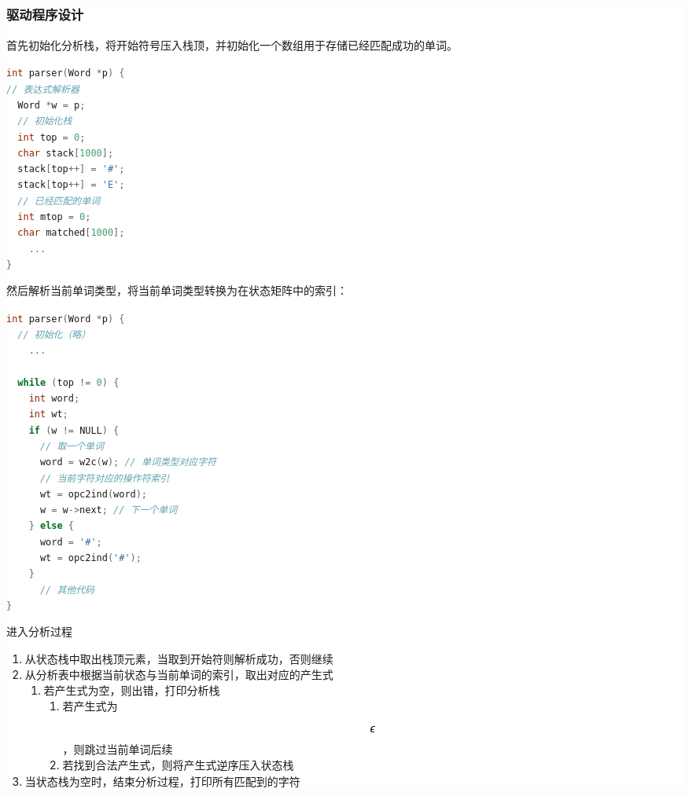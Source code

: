 ### 驱动程序设计

首先初始化分析栈，将开始符号压入栈顶，并初始化一个数组用于存储已经匹配成功的单词。

```c
int parser(Word *p) {
// 表达式解析器
  Word *w = p;
  // 初始化栈
  int top = 0;
  char stack[1000];
  stack[top++] = '#';
  stack[top++] = 'E';
  // 已经匹配的单词
  int mtop = 0;
  char matched[1000];
    ...
}
```

然后解析当前单词类型，将当前单词类型转换为在状态矩阵中的索引：

```c
int parser(Word *p) {
  // 初始化（略）
    ...
        
  while (top != 0) {
    int word;
    int wt;
    if (w != NULL) {
      // 取一个单词
      word = w2c(w); // 单词类型对应字符
      // 当前字符对应的操作符索引
      wt = opc2ind(word);
      w = w->next; // 下一个单词
    } else {
      word = '#';
      wt = opc2ind('#');
    }
      // 其他代码
}

```

进入分析过程

1. 从状态栈中取出栈顶元素，当取到开始符则解析成功，否则继续
2. 从分析表中根据当前状态与当前单词的索引，取出对应的产生式
   1. 若产生式为空，则出错，打印分析栈
      1. 若产生式为$$\epsilon$$，则跳过当前单词后续
      1. 若找到合法产生式，则将产生式逆序压入状态栈
3. 当状态栈为空时，结束分析过程，打印所有匹配到的字符
